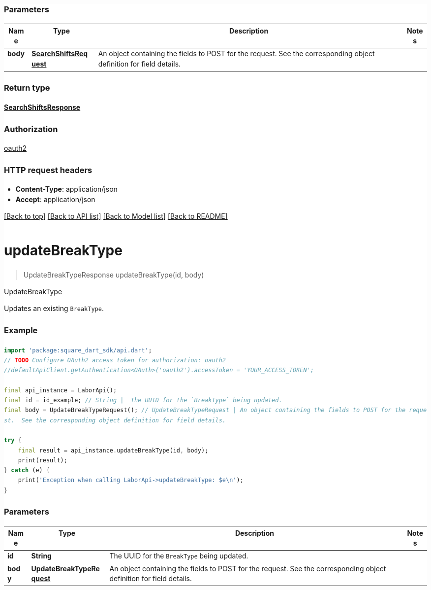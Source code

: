 ### Parameters

Name | Type | Description  | Notes
------------- | ------------- | ------------- | -------------
 **body** | [**SearchShiftsRequest**](SearchShiftsRequest.md)| An object containing the fields to POST for the request.  See the corresponding object definition for field details. | 

### Return type

[**SearchShiftsResponse**](SearchShiftsResponse.md)

### Authorization

[oauth2](../README.md#oauth2)

### HTTP request headers

 - **Content-Type**: application/json
 - **Accept**: application/json

[[Back to top]](#) [[Back to API list]](../README.md#documentation-for-api-endpoints) [[Back to Model list]](../README.md#documentation-for-models) [[Back to README]](../README.md)

# **updateBreakType**
> UpdateBreakTypeResponse updateBreakType(id, body)

UpdateBreakType

Updates an existing `BreakType`.

### Example
```dart
import 'package:square_dart_sdk/api.dart';
// TODO Configure OAuth2 access token for authorization: oauth2
//defaultApiClient.getAuthentication<OAuth>('oauth2').accessToken = 'YOUR_ACCESS_TOKEN';

final api_instance = LaborApi();
final id = id_example; // String |  The UUID for the `BreakType` being updated.
final body = UpdateBreakTypeRequest(); // UpdateBreakTypeRequest | An object containing the fields to POST for the request.  See the corresponding object definition for field details.

try {
    final result = api_instance.updateBreakType(id, body);
    print(result);
} catch (e) {
    print('Exception when calling LaborApi->updateBreakType: $e\n');
}
```

### Parameters

Name | Type | Description  | Notes
------------- | ------------- | ------------- | -------------
 **id** | **String**|  The UUID for the `BreakType` being updated. | 
 **body** | [**UpdateBreakTypeRequest**](UpdateBreakTypeRequest.md)| An object containing the fields to POST for the request.  See the corresponding object definition for field details. | 
